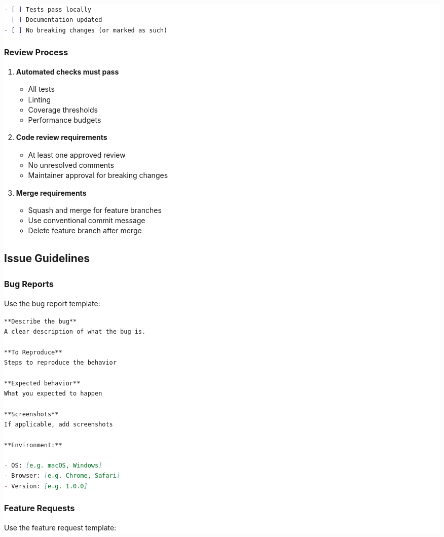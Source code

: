 ```markdown
- [ ] Tests pass locally
- [ ] Documentation updated
- [ ] No breaking changes (or marked as such)
```

### Review Process

1. **Automated checks must pass**
   - All tests
   - Linting
   - Coverage thresholds
   - Performance budgets

2. **Code review requirements**
   - At least one approved review
   - No unresolved comments
   - Maintainer approval for breaking changes

3. **Merge requirements**
   - Squash and merge for feature branches
   - Use conventional commit message
   - Delete feature branch after merge

## Issue Guidelines

### Bug Reports

Use the bug report template:

```markdown
**Describe the bug**
A clear description of what the bug is.

**To Reproduce**
Steps to reproduce the behavior

**Expected behavior**
What you expected to happen

**Screenshots**
If applicable, add screenshots

**Environment:**

- OS: [e.g. macOS, Windows]
- Browser: [e.g. Chrome, Safari]
- Version: [e.g. 1.0.0]
```

### Feature Requests

Use the feature request template:
